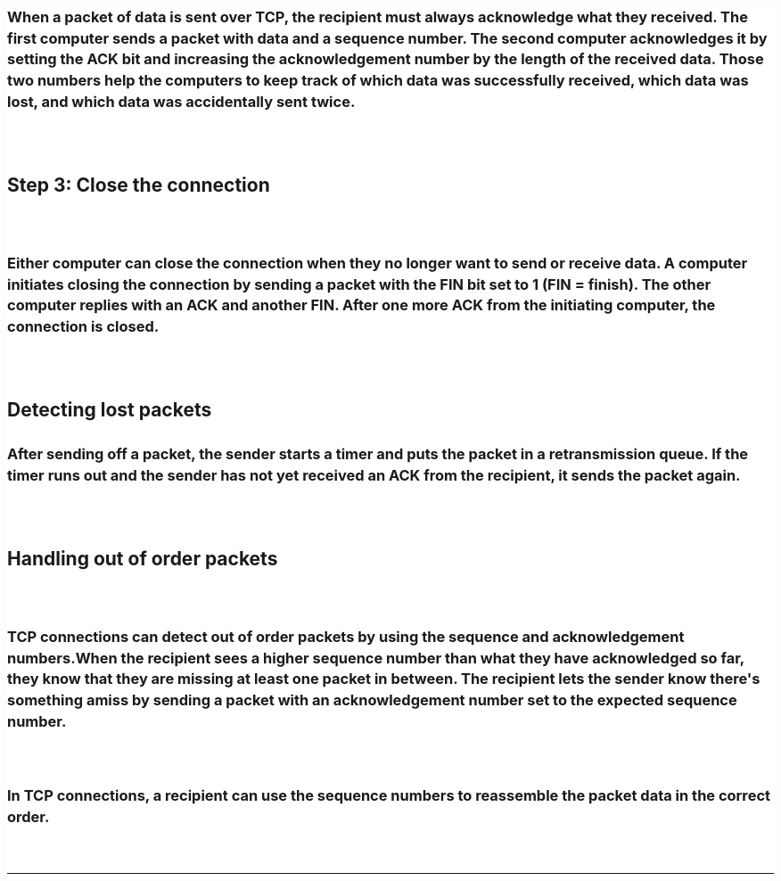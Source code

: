 ### When a packet of data is sent over TCP, the recipient must always acknowledge what they received. The first computer sends a packet with data and a sequence number. The second computer acknowledges it by setting the ACK bit and increasing the acknowledgement number by the length of the received data. Those two numbers help the computers to keep track of which data was successfully received, which data was lost, and which data was accidentally sent twice.

<br/>

## Step 3: Close the connection

<br/>

### Either computer can close the connection when they no longer want to send or receive data. A computer initiates closing the connection by sending a packet with the FIN bit set to 1 (FIN = finish). The other computer replies with an ACK and another FIN. After one more ACK from the initiating computer, the connection is closed.

<br/>

## Detecting lost packets

### After sending off a packet, the sender starts a timer and puts the packet in a retransmission queue. If the timer runs out and the sender has not yet received an ACK from the recipient, it sends the packet again.

<br/>

## Handling out of order packets

<br>

### TCP connections can detect out of order packets by using the sequence and acknowledgement numbers.When the recipient sees a higher sequence number than what they have acknowledged so far, they know that they are missing at least one packet in between. The recipient lets the sender know there's something amiss by sending a packet with an acknowledgement number set to the expected sequence number.

<br>

### In TCP connections, a recipient can use the sequence numbers to reassemble the packet data in the correct order.

<br>

---
